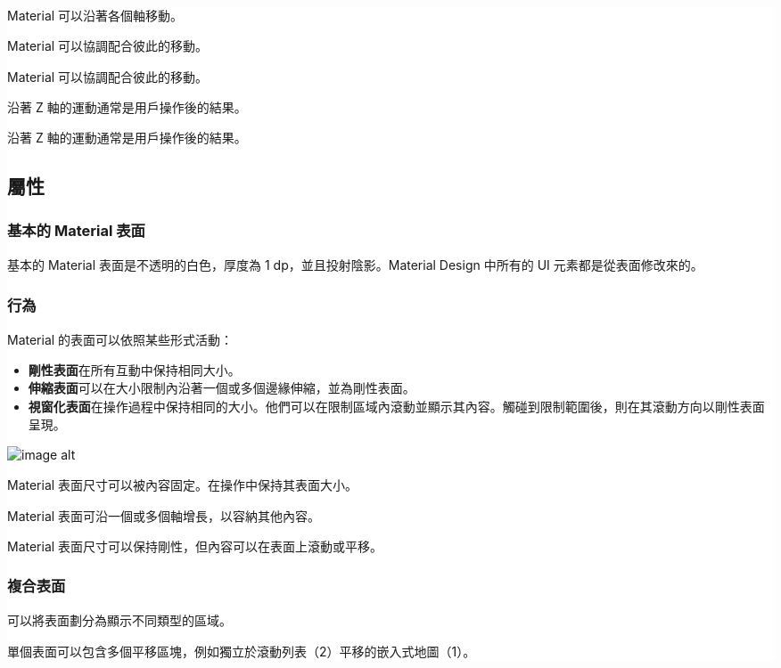 <p class="annotation">Material 可以沿著各個軸移動。</p>

Material 可以協調配合彼此的移動。

<video src="https://kstatic.googleusercontent.com/files/ea5e59f85009b288a3be84918b3d34c79d145abfdbdccfa96676f55f03ac6edf364ed618c846864b9cc0614cb68a18bcf4ab60266647ecbfc2e32959c512f3b4" width="100%" controls=""></video>

<p class="annotation">Material 可以協調配合彼此的移動。</p>

沿著 Z 軸的運動通常是用戶操作後的結果。

<video src="https://kstatic.googleusercontent.com/files/016452015bdd4253126bc5e77491278ca378a135232d77c25282ab92aee0e60894b0b74926e596721bf4e5700d7878110315b0902eabbc7dc644c567879d5219" width="100%" controls=""></video>

<p class="annotation">沿著 Z 軸的運動通常是用戶操作後的結果。</p>

## 屬性

### 基本的 Material 表面

基本的 Material 表面是不透明的白色，厚度為 1 dp，並且投射陰影。Material Design 中所有的 UI 元素都是從表面修改來的。

### 行為

Material 的表面可以依照某些形式活動：

- **剛性表面**在所有互動中保持相同大小。
- **伸縮表面**可以在大小限制內沿著一個或多個邊緣伸縮，並為剛性表面。
- **視窗化表面**在操作過程中保持相同的大小。他們可以在限制區域內滾動並顯示其內容。觸碰到限制範圍後，則在其滾動方向以剛性表面呈現。

![image alt](https://lh3.googleusercontent.com/x48Q_vcBwwAWURUhGHbVhjhcjCvOvs1s1hnwP8QuCHrXyNUK9AL3AT0Tp3jaNof_3QneUgC4wgt48V-9ChSZXEaK_iedS74XTIG-LSE=w1064-v0)

<p class="annotation">Material 表面尺寸可以被內容固定。在操作中保持其表面大小。</p>

<video src="https://kstatic.googleusercontent.com/files/fce7fdecde4bd20ac7ccd64e54213f0ec948a2f155714c89924045998d821e2a89ad45cc0589a4ff94cc47bad8f8f5e1517f8410a4e50830477f3353deab4a50" width="100%" controls=""></video>

<p class="annotation">Material 表面可沿一個或多個軸增長，以容納其他內容。</p>

<video src="https://kstatic.googleusercontent.com/files/6ab1335eabee8f9f21024cf2896cc38a702fd6b54f4d898c3e88c0a5bfde5fd6b759f6688f6b59f8b5d46029e479f0635bb41fcd45961c69bd11f40e5dde2d72" width="100%" controls=""></video>

<p class="annotation">Material 表面尺寸可以保持剛性，但內容可以在表面上滾動或平移。</p>

### 複合表面

可以將表面劃分為顯示不同類型的區域。

<video src="https://kstatic.googleusercontent.com/files/43ae1676aa0b17607278dfdd6f0675773ba2fda56d32923fa557fc5024b47e785c5983da15a26647d9be9459be8ebb1a50f98938b9473de49bad9201130e6dcb" width="100%" controls=""></video>

<p class="annotation">單個表面可以包含多個平移區塊，例如獨立於滾動列表（2）平移的嵌入式地圖（1）。</p>
